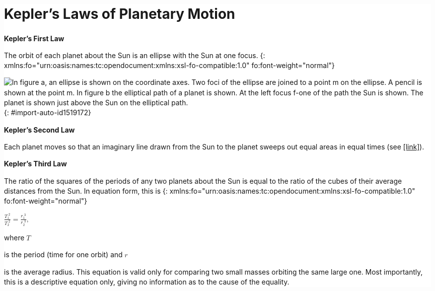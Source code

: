 # Kepler’s Laws of Planetary Motion

**Kepler’s First Law**

The orbit of each planet about the Sun is an ellipse with the Sun at one focus.
{: xmlns:fo="urn:oasis:names:tc:opendocument:xmlns:xsl-fo-compatible:1.0" fo:font-weight="normal"}

![In figure a, an ellipse is shown on the coordinate axes. Two foci of the ellipse are joined to a point m on the ellipse. A pencil is shown at the point m. In figure b the elliptical path of a planet is shown. At the left focus f-one of the path the Sun is shown. The planet is shown just above the Sun on the elliptical path.](../resources/Figure_07_06_01a.jpg "(a) An ellipse is a closed curve such that the sum of the distances from a point on the curve to the two foci (f1 size 12{f rSub { size 8{1} } } {} and f2 size 12{f rSub { size 8{2} } } {}) is a constant. You can draw an ellipse as shown by putting a pin at each focus, and then placing a string around a pencil and the pins and tracing a line on paper. A circle is a special case of an ellipse in which the two foci coincide (thus any point on the circle is the same distance from the center). (b) For any closed gravitational orbit, m size 12{m} {} follows an elliptical path with M size 12{M} {} at one focus. Kepler&#x2019;s first law states this fact for planets orbiting the Sun."){: #import-auto-id1519172}



**Kepler’s Second Law**

Each planet moves so that an imaginary line drawn from the Sun to the planet sweeps out equal areas in equal times (see [\[link\]](#import-auto-id1318502)).

**Kepler’s Third Law**

The ratio of the squares of the periods of any two planets about the Sun is equal to the ratio of the cubes of their average distances from the Sun. In equation form, this is
{: xmlns:fo="urn:oasis:names:tc:opendocument:xmlns:xsl-fo-compatible:1.0" fo:font-weight="normal"}

<div data-type="equation" class="equation" id="eip-976">
<math xmlns="http://www.w3.org/1998/Math/MathML"> <semantics> <mrow> <mrow> <mrow> <mfrac> <msubsup> <mi>T</mi> <mrow> <mn>1</mn> </mrow> <mrow> <mn> 2</mn> </mrow> </msubsup> <msubsup> <mi>T</mi> <mrow> <mn>2</mn> </mrow> <mrow> <mn> 2</mn> </mrow> </msubsup> </mfrac> <mo stretchy="false">=</mo> <mfrac> <msubsup> <mi>r</mi> <mrow> <mn>1</mn> </mrow> <mrow> <mn> 3</mn> </mrow> </msubsup> <msubsup> <mi>r</mi> <mrow> <mn>2</mn> </mrow> <mrow> <mn> 3</mn> </mrow> </msubsup> </mfrac> </mrow> </mrow> <mrow><mtext>,</mtext></mrow> </mrow> <annotation encoding="StarMath 5.0"> size 12{ { {T rSub { size 8{1} } rSup { size 8{2} } } over {T rSub { size 8{2} } rSup { size 8{2} } } } = { {r rSub { size 8{1} } rSup { size 8{3} } } over {r rSub { size 8{2} } rSup { size 8{3} } } } } {}</annotation> </semantics> </math>
</div>

where <math xmlns="http://www.w3.org/1998/Math/MathML"><semantics><mrow><mrow><mi>T</mi></mrow><mrow /></mrow><annotation encoding="StarMath 5.0"> size 12{T} {}</annotation></semantics></math>

 is the period (time for one orbit) and <math xmlns="http://www.w3.org/1998/Math/MathML"><semantics><mrow><mrow><mi>r</mi></mrow><mrow /></mrow><annotation encoding="StarMath 5.0"> size 12{r} {}</annotation></semantics></math>

 is the average radius. This equation is valid only for comparing two small masses orbiting the same large one. Most importantly, this is a descriptive equation only, giving no information as to the cause of the equality.
